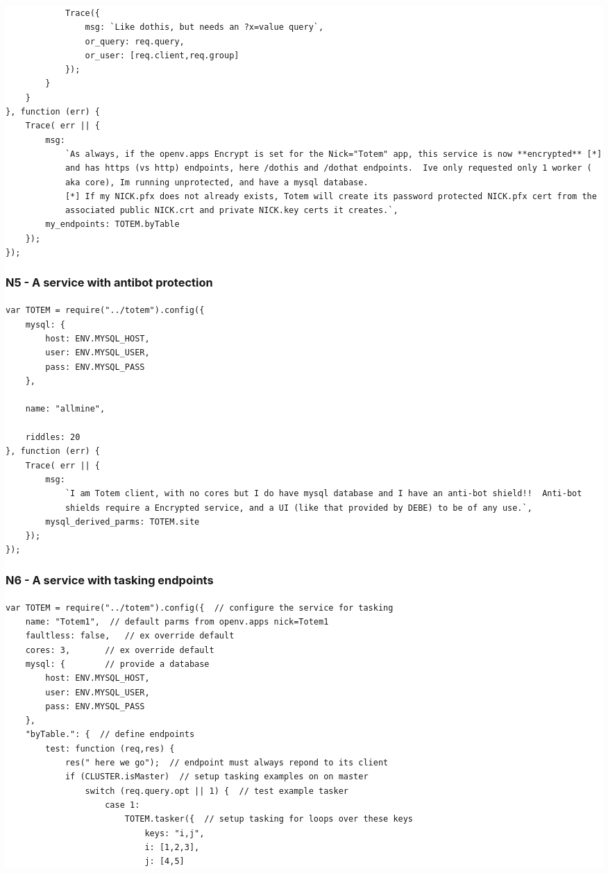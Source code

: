 				Trace({
					msg: `Like dothis, but needs an ?x=value query`, 
					or_query: req.query,
					or_user: [req.client,req.group]
				});
			}
		}
	}, function (err) {
		Trace( err || {
			msg:
				`As always, if the openv.apps Encrypt is set for the Nick="Totem" app, this service is now **encrypted** [*]
				and has https (vs http) endpoints, here /dothis and /dothat endpoints.  Ive only requested only 1 worker (
				aka core), Im running unprotected, and have a mysql database.  
				[*] If my NICK.pfx does not already exists, Totem will create its password protected NICK.pfx cert from the
				associated public NICK.crt and private NICK.key certs it creates.`,
			my_endpoints: TOTEM.byTable
		});
	});
		
### N5 - A service with antibot protection
	
	var TOTEM = require("../totem").config({
		mysql: {
			host: ENV.MYSQL_HOST,
			user: ENV.MYSQL_USER,
			pass: ENV.MYSQL_PASS
		},

		name: "allmine",

		riddles: 20
	}, function (err) {
		Trace( err || {
			msg:
				`I am Totem client, with no cores but I do have mysql database and I have an anti-bot shield!!  Anti-bot
				shields require a Encrypted service, and a UI (like that provided by DEBE) to be of any use.`, 
			mysql_derived_parms: TOTEM.site
		});
	});

### N6 - A service with tasking endpoints

	var TOTEM = require("../totem").config({  // configure the service for tasking
		name: "Totem1",  // default parms from openv.apps nick=Totem1
		faultless: false,	// ex override default 
		cores: 3,		// ex override default
		mysql: { 		// provide a database
			host: ENV.MYSQL_HOST,
			user: ENV.MYSQL_USER,
			pass: ENV.MYSQL_PASS
		},
		"byTable.": {  // define endpoints
			test: function (req,res) {
				res(" here we go");  // endpoint must always repond to its client 
				if (CLUSTER.isMaster)  // setup tasking examples on on master
					switch (req.query.opt || 1) {  // test example tasker
						case 1: 
							TOTEM.tasker({  // setup tasking for loops over these keys
								keys: "i,j",
								i: [1,2,3],
								j: [4,5]